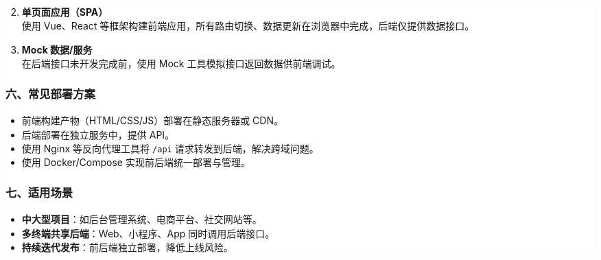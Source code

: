 2. **单页面应用（SPA）**  
   使用 Vue、React 等框架构建前端应用，所有路由切换、数据更新在浏览器中完成，后端仅提供数据接口。

3. **Mock 数据/服务**  
   在后端接口未开发完成前，使用 Mock 工具模拟接口返回数据供前端调试。

### 六、常见部署方案

- 前端构建产物（HTML/CSS/JS）部署在静态服务器或 CDN。
- 后端部署在独立服务中，提供 API。
- 使用 Nginx 等反向代理工具将 `/api` 请求转发到后端，解决跨域问题。
- 使用 Docker/Compose 实现前后端统一部署与管理。

### 七、适用场景

- **中大型项目**：如后台管理系统、电商平台、社交网站等。
- **多终端共享后端**：Web、小程序、App 同时调用后端接口。
- **持续迭代发布**：前后端独立部署，降低上线风险。